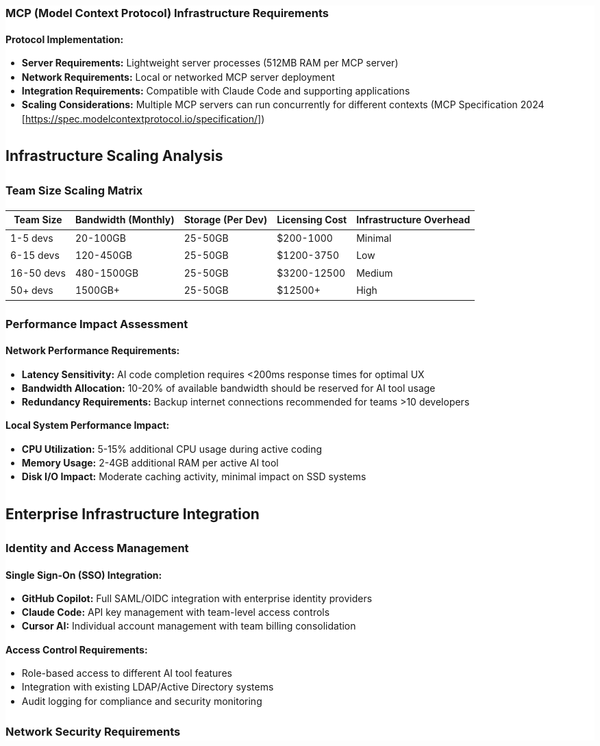 ### MCP (Model Context Protocol) Infrastructure Requirements

**Protocol Implementation:**
- **Server Requirements:** Lightweight server processes (512MB RAM per MCP server)
- **Network Requirements:** Local or networked MCP server deployment
- **Integration Requirements:** Compatible with Claude Code and supporting applications
- **Scaling Considerations:** Multiple MCP servers can run concurrently for different contexts (MCP Specification 2024 [https://spec.modelcontextprotocol.io/specification/])

## Infrastructure Scaling Analysis

### Team Size Scaling Matrix

| Team Size | Bandwidth (Monthly) | Storage (Per Dev) | Licensing Cost | Infrastructure Overhead |
|-----------|-------------------|------------------|----------------|------------------------|
| 1-5 devs | 20-100GB | 25-50GB | $200-1000 | Minimal |
| 6-15 devs | 120-450GB | 25-50GB | $1200-3750 | Low |
| 16-50 devs | 480-1500GB | 25-50GB | $3200-12500 | Medium |
| 50+ devs | 1500GB+ | 25-50GB | $12500+ | High |

### Performance Impact Assessment

**Network Performance Requirements:**
- **Latency Sensitivity:** AI code completion requires <200ms response times for optimal UX
- **Bandwidth Allocation:** 10-20% of available bandwidth should be reserved for AI tool usage
- **Redundancy Requirements:** Backup internet connections recommended for teams >10 developers

**Local System Performance Impact:**
- **CPU Utilization:** 5-15% additional CPU usage during active coding
- **Memory Usage:** 2-4GB additional RAM per active AI tool
- **Disk I/O Impact:** Moderate caching activity, minimal impact on SSD systems

## Enterprise Infrastructure Integration

### Identity and Access Management

**Single Sign-On (SSO) Integration:**
- **GitHub Copilot:** Full SAML/OIDC integration with enterprise identity providers
- **Claude Code:** API key management with team-level access controls
- **Cursor AI:** Individual account management with team billing consolidation

**Access Control Requirements:**
- Role-based access to different AI tool features
- Integration with existing LDAP/Active Directory systems
- Audit logging for compliance and security monitoring

### Network Security Requirements
